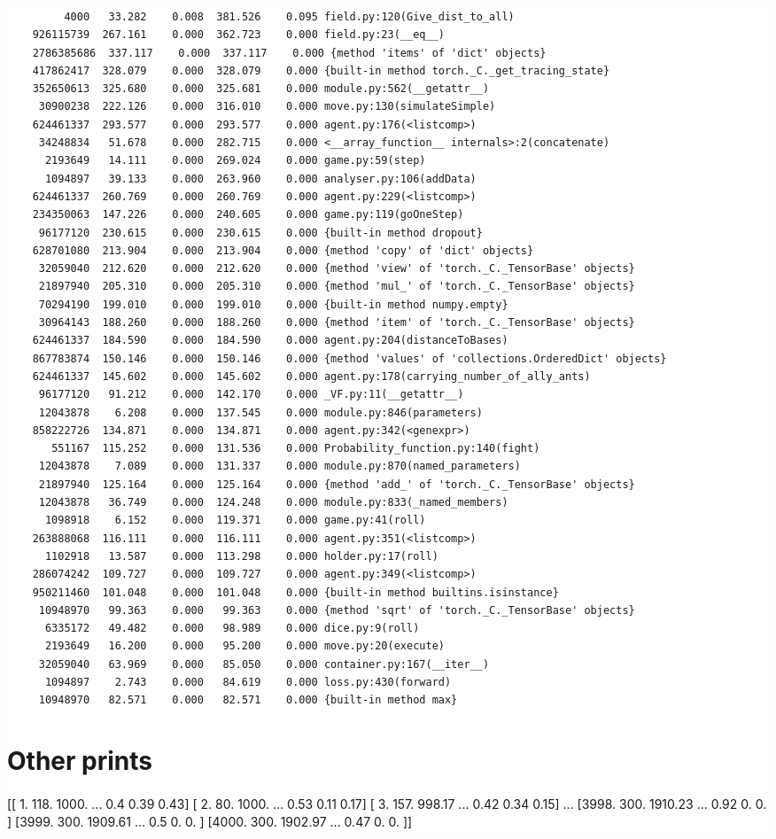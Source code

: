             4000   33.282    0.008  381.526    0.095 field.py:120(Give_dist_to_all)
        926115739  267.161    0.000  362.723    0.000 field.py:23(__eq__)
        2786385686  337.117    0.000  337.117    0.000 {method 'items' of 'dict' objects}
        417862417  328.079    0.000  328.079    0.000 {built-in method torch._C._get_tracing_state}
        352650613  325.680    0.000  325.681    0.000 module.py:562(__getattr__)
         30900238  222.126    0.000  316.010    0.000 move.py:130(simulateSimple)
        624461337  293.577    0.000  293.577    0.000 agent.py:176(<listcomp>)
         34248834   51.678    0.000  282.715    0.000 <__array_function__ internals>:2(concatenate)
          2193649   14.111    0.000  269.024    0.000 game.py:59(step)
          1094897   39.133    0.000  263.960    0.000 analyser.py:106(addData)
        624461337  260.769    0.000  260.769    0.000 agent.py:229(<listcomp>)
        234350063  147.226    0.000  240.605    0.000 game.py:119(goOneStep)
         96177120  230.615    0.000  230.615    0.000 {built-in method dropout}
        628701080  213.904    0.000  213.904    0.000 {method 'copy' of 'dict' objects}
         32059040  212.620    0.000  212.620    0.000 {method 'view' of 'torch._C._TensorBase' objects}
         21897940  205.310    0.000  205.310    0.000 {method 'mul_' of 'torch._C._TensorBase' objects}
         70294190  199.010    0.000  199.010    0.000 {built-in method numpy.empty}
         30964143  188.260    0.000  188.260    0.000 {method 'item' of 'torch._C._TensorBase' objects}
        624461337  184.590    0.000  184.590    0.000 agent.py:204(distanceToBases)
        867783874  150.146    0.000  150.146    0.000 {method 'values' of 'collections.OrderedDict' objects}
        624461337  145.602    0.000  145.602    0.000 agent.py:178(carrying_number_of_ally_ants)
         96177120   91.212    0.000  142.170    0.000 _VF.py:11(__getattr__)
         12043878    6.208    0.000  137.545    0.000 module.py:846(parameters)
        858222726  134.871    0.000  134.871    0.000 agent.py:342(<genexpr>)
           551167  115.252    0.000  131.536    0.000 Probability_function.py:140(fight)
         12043878    7.089    0.000  131.337    0.000 module.py:870(named_parameters)
         21897940  125.164    0.000  125.164    0.000 {method 'add_' of 'torch._C._TensorBase' objects}
         12043878   36.749    0.000  124.248    0.000 module.py:833(_named_members)
          1098918    6.152    0.000  119.371    0.000 game.py:41(roll)
        263888068  116.111    0.000  116.111    0.000 agent.py:351(<listcomp>)
          1102918   13.587    0.000  113.298    0.000 holder.py:17(roll)
        286074242  109.727    0.000  109.727    0.000 agent.py:349(<listcomp>)
        950211460  101.048    0.000  101.048    0.000 {built-in method builtins.isinstance}
         10948970   99.363    0.000   99.363    0.000 {method 'sqrt' of 'torch._C._TensorBase' objects}
          6335172   49.482    0.000   98.989    0.000 dice.py:9(roll)
          2193649   16.200    0.000   95.200    0.000 move.py:20(execute)
         32059040   63.969    0.000   85.050    0.000 container.py:167(__iter__)
          1094897    2.743    0.000   84.619    0.000 loss.py:430(forward)
         10948970   82.571    0.000   82.571    0.000 {built-in method max}


# Other prints

[[   1.    118.   1000.   ...    0.4     0.39    0.43]
 [   2.     80.   1000.   ...    0.53    0.11    0.17]
 [   3.    157.    998.17 ...    0.42    0.34    0.15]
 ...
 [3998.    300.   1910.23 ...    0.92    0.      0.  ]
 [3999.    300.   1909.61 ...    0.5     0.      0.  ]
 [4000.    300.   1902.97 ...    0.47    0.      0.  ]]
